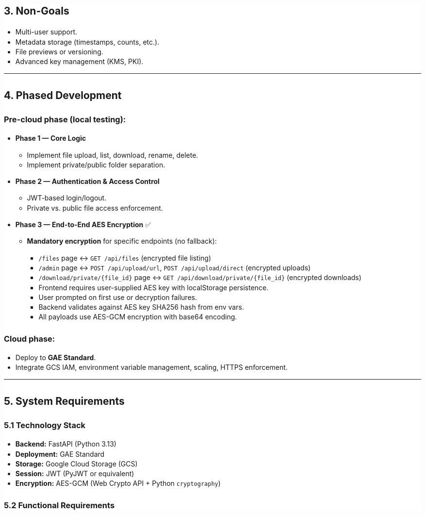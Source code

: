 
## 3. Non-Goals

* Multi-user support.
* Metadata storage (timestamps, counts, etc.).
* File previews or versioning.
* Advanced key management (KMS, PKI).

---

## 4. Phased Development

### Pre-cloud phase (local testing):

* **Phase 1 — Core Logic**

  * Implement file upload, list, download, rename, delete.
  * Implement private/public folder separation.

* **Phase 2 — Authentication & Access Control**

  * JWT-based login/logout.
  * Private vs. public file access enforcement.

* **Phase 3 — End-to-End AES Encryption** ✅

  * **Mandatory encryption** for specific endpoints (no fallback):

    * `/files` page ↔ `GET /api/files` (encrypted file listing)
    * `/admin` page ↔ `POST /api/upload/url`, `POST /api/upload/direct` (encrypted uploads)
    * `/download/private/{file_id}` page ↔ `GET /api/download/private/{file_id}` (encrypted downloads)
    * Frontend requires user-supplied AES key with localStorage persistence.
    * User prompted on first use or decryption failures.
    * Backend validates against AES key SHA256 hash from env vars.
    * All payloads use AES-GCM encryption with base64 encoding.

### Cloud phase:

* Deploy to **GAE Standard**.
* Integrate GCS IAM, environment variable management, scaling, HTTPS enforcement.

---

## 5. System Requirements

### 5.1 Technology Stack

* **Backend:** FastAPI (Python 3.13)
* **Deployment:** GAE Standard
* **Storage:** Google Cloud Storage (GCS)
* **Session:** JWT (PyJWT or equivalent)
* **Encryption:** AES-GCM (Web Crypto API + Python `cryptography`)

### 5.2 Functional Requirements
